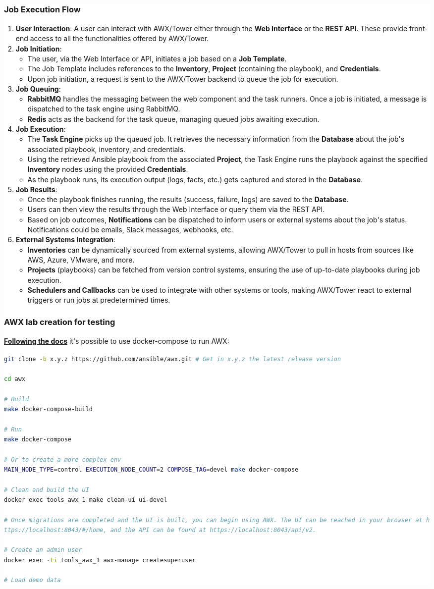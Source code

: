### Job Execution Flow

1. **User Interaction**: A user can interact with AWX/Tower either through the **Web Interface** or the **REST API**. These provide front-end access to all the functionalities offered by AWX/Tower.
2. **Job Initiation**:
   - The user, via the Web Interface or API, initiates a job based on a **Job Template**.
   - The Job Template includes references to the **Inventory**, **Project** (containing the playbook), and **Credentials**.
   - Upon job initiation, a request is sent to the AWX/Tower backend to queue the job for execution.
3. **Job Queuing**:
   - **RabbitMQ** handles the messaging between the web component and the task runners. Once a job is initiated, a message is dispatched to the task engine using RabbitMQ.
   - **Redis** acts as the backend for the task queue, managing queued jobs awaiting execution.
4. **Job Execution**:
   - The **Task Engine** picks up the queued job. It retrieves the necessary information from the **Database** about the job's associated playbook, inventory, and credentials.
   - Using the retrieved Ansible playbook from the associated **Project**, the Task Engine runs the playbook against the specified **Inventory** nodes using the provided **Credentials**.
   - As the playbook runs, its execution output (logs, facts, etc.) gets captured and stored in the **Database**.
5. **Job Results**:
   - Once the playbook finishes running, the results (success, failure, logs) are saved to the **Database**.
   - Users can then view the results through the Web Interface or query them via the REST API.
   - Based on job outcomes, **Notifications** can be dispatched to inform users or external systems about the job's status. Notifications could be emails, Slack messages, webhooks, etc.
6. **External Systems Integration**:
   - **Inventories** can be dynamically sourced from external systems, allowing AWX/Tower to pull in hosts from sources like AWS, Azure, VMware, and more.
   - **Projects** (playbooks) can be fetched from version control systems, ensuring the use of up-to-date playbooks during job execution.
   - **Schedulers and Callbacks** can be used to integrate with other systems or tools, making AWX/Tower react to external triggers or run jobs at predetermined times.

### AWX lab creation for testing

[**Following the docs**](https://github.com/ansible/awx/blob/devel/tools/docker-compose/README.md) it's possible to use docker-compose to run AWX:

```bash
git clone -b x.y.z https://github.com/ansible/awx.git # Get in x.y.z the latest release version

cd awx

# Build
make docker-compose-build

# Run
make docker-compose

# Or to create a more complex env
MAIN_NODE_TYPE=control EXECUTION_NODE_COUNT=2 COMPOSE_TAG=devel make docker-compose

# Clean and build the UI
docker exec tools_awx_1 make clean-ui ui-devel

# Once migrations are completed and the UI is built, you can begin using AWX. The UI can be reached in your browser at https://localhost:8043/#/home, and the API can be found at https://localhost:8043/api/v2.

# Create an admin user
docker exec -ti tools_awx_1 awx-manage createsuperuser

# Load demo data
```